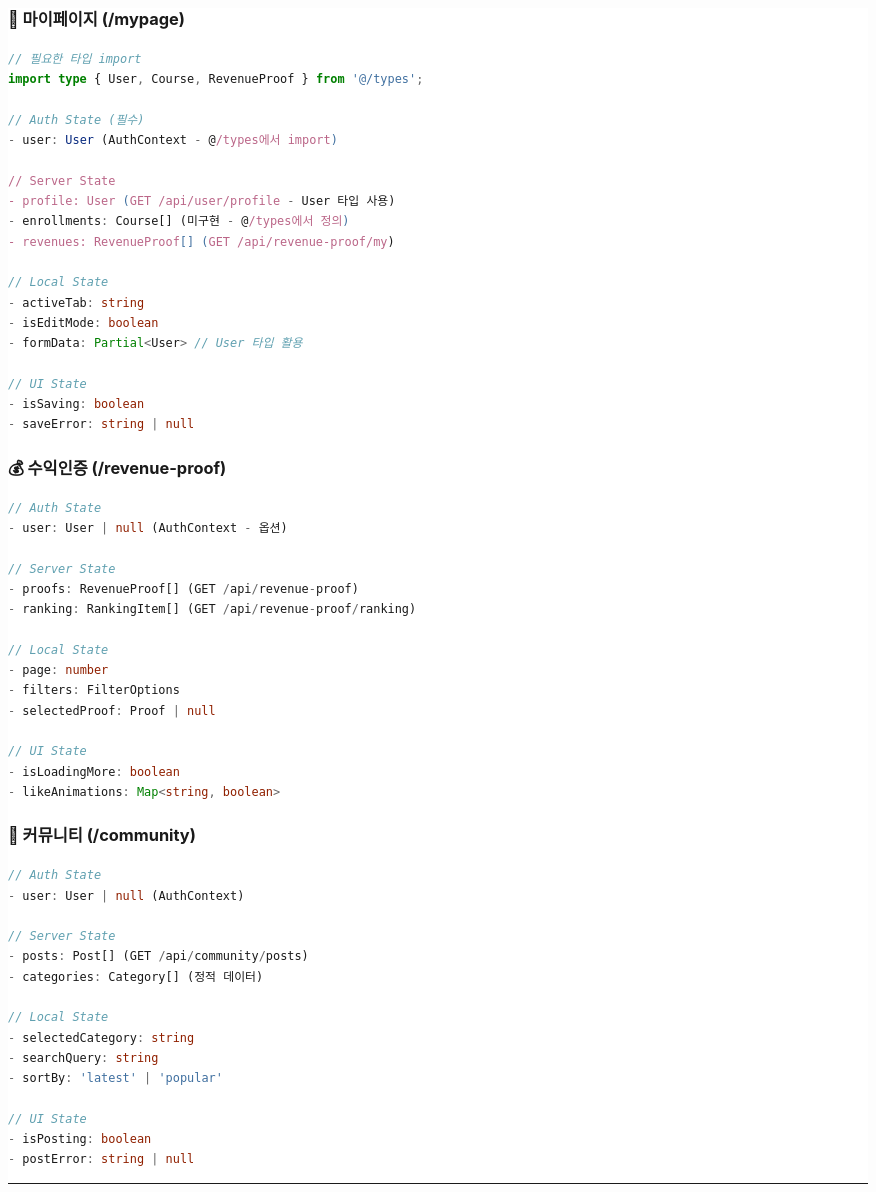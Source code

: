 ### 👤 마이페이지 (/mypage)
```typescript
// 필요한 타입 import
import type { User, Course, RevenueProof } from '@/types';

// Auth State (필수)
- user: User (AuthContext - @/types에서 import)

// Server State  
- profile: User (GET /api/user/profile - User 타입 사용)
- enrollments: Course[] (미구현 - @/types에서 정의)
- revenues: RevenueProof[] (GET /api/revenue-proof/my)

// Local State
- activeTab: string
- isEditMode: boolean
- formData: Partial<User> // User 타입 활용

// UI State
- isSaving: boolean
- saveError: string | null
```

### 💰 수익인증 (/revenue-proof)
```typescript
// Auth State
- user: User | null (AuthContext - 옵션)

// Server State
- proofs: RevenueProof[] (GET /api/revenue-proof)
- ranking: RankingItem[] (GET /api/revenue-proof/ranking)

// Local State
- page: number
- filters: FilterOptions
- selectedProof: Proof | null

// UI State
- isLoadingMore: boolean
- likeAnimations: Map<string, boolean>
```

### 💬 커뮤니티 (/community)
```typescript
// Auth State
- user: User | null (AuthContext)

// Server State
- posts: Post[] (GET /api/community/posts)
- categories: Category[] (정적 데이터)

// Local State
- selectedCategory: string
- searchQuery: string
- sortBy: 'latest' | 'popular'

// UI State
- isPosting: boolean
- postError: string | null
```

---